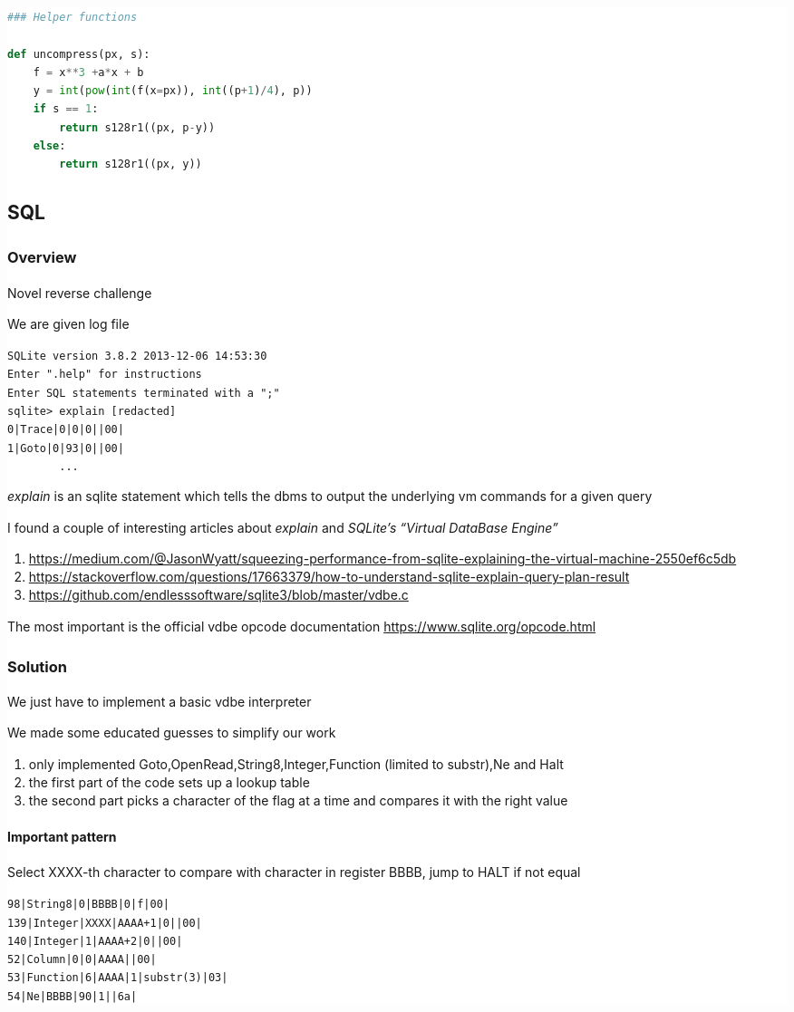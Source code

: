 


```python
### Helper functions

def uncompress(px, s):
    f = x**3 +a*x + b
    y = int(pow(int(f(x=px)), int((p+1)/4), p))
    if s == 1:
        return s128r1((px, p-y))
    else:
        return s128r1((px, y))
```



SQL
---------------

### Overview

Novel reverse challenge

We are given log file

```
SQLite version 3.8.2 2013-12-06 14:53:30
Enter ".help" for instructions
Enter SQL statements terminated with a ";"
sqlite> explain [redacted]
0|Trace|0|0|0||00|
1|Goto|0|93|0||00|
        ...
```

*explain* is an sqlite statement which tells the dbms to output the underlying vm commands for a given query

I found a couple of interesting articles about *explain* and *SQLite’s “Virtual DataBase Engine”*
1. https://medium.com/@JasonWyatt/squeezing-performance-from-sqlite-explaining-the-virtual-machine-2550ef6c5db
2. https://stackoverflow.com/questions/17663379/how-to-understand-sqlite-explain-query-plan-result
3. https://github.com/endlesssoftware/sqlite3/blob/master/vdbe.c

The most important is the official vdbe opcode documentation https://www.sqlite.org/opcode.html

### Solution

We just have to implement a basic vdbe interpreter

We made some educated guesses to simplify our work
1. only implemented Goto,OpenRead,String8,Integer,Function (limited to substr),Ne and Halt
2. the first part of the code sets up a lookup table
3. the second part picks a character of the flag at a time and compares it with the right value

#### Important pattern
Select XXXX-th character to compare with character in register BBBB, jump to HALT if not equal
```
98|String8|0|BBBB|0|f|00|
139|Integer|XXXX|AAAA+1|0||00|
140|Integer|1|AAAA+2|0||00|
52|Column|0|0|AAAA||00|
53|Function|6|AAAA|1|substr(3)|03|
54|Ne|BBBB|90|1||6a|
```
